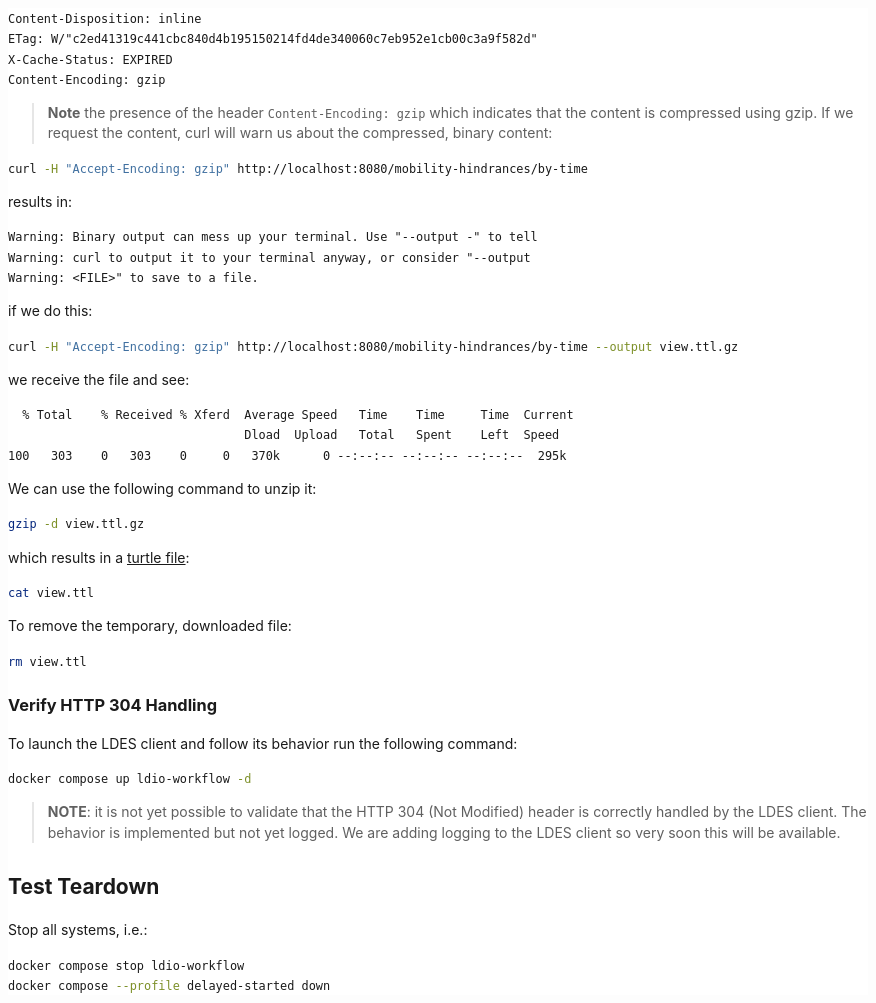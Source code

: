 ```
Content-Disposition: inline
ETag: W/"c2ed41319c441cbc840d4b195150214fd4de340060c7eb952e1cb00c3a9f582d"
X-Cache-Status: EXPIRED
Content-Encoding: gzip
```
> **Note** the presence of the header `Content-Encoding: gzip` which indicates that the content is compressed using gzip. If we request the content, curl will warn us about the compressed, binary content:
```bash
curl -H "Accept-Encoding: gzip" http://localhost:8080/mobility-hindrances/by-time
```
results in:
```
Warning: Binary output can mess up your terminal. Use "--output -" to tell 
Warning: curl to output it to your terminal anyway, or consider "--output 
Warning: <FILE>" to save to a file.
```
if we do this:
```bash
curl -H "Accept-Encoding: gzip" http://localhost:8080/mobility-hindrances/by-time --output view.ttl.gz
```
we receive the file and see:
```
  % Total    % Received % Xferd  Average Speed   Time    Time     Time  Current
                                 Dload  Upload   Total   Spent    Left  Speed
100   303    0   303    0     0   370k      0 --:--:-- --:--:-- --:--:--  295k
```
We can use the following command to unzip it:
```bash
gzip -d view.ttl.gz
```
which results in a [turtle file](./view.ttl):
```bash
cat view.ttl
```
To remove the temporary, downloaded file:
```bash
rm view.ttl
```

### Verify HTTP 304 Handling
To launch the LDES client and follow its behavior run the following command:
```bash
docker compose up ldio-workflow -d
```
> **NOTE**: it is not yet possible to validate that the HTTP 304 (Not Modified) header is correctly handled by the LDES client. The behavior is implemented but not yet logged. We are adding logging to the LDES client so very soon this will be available.

## Test Teardown
Stop all systems, i.e.:
```bash
docker compose stop ldio-workflow
docker compose --profile delayed-started down
```
